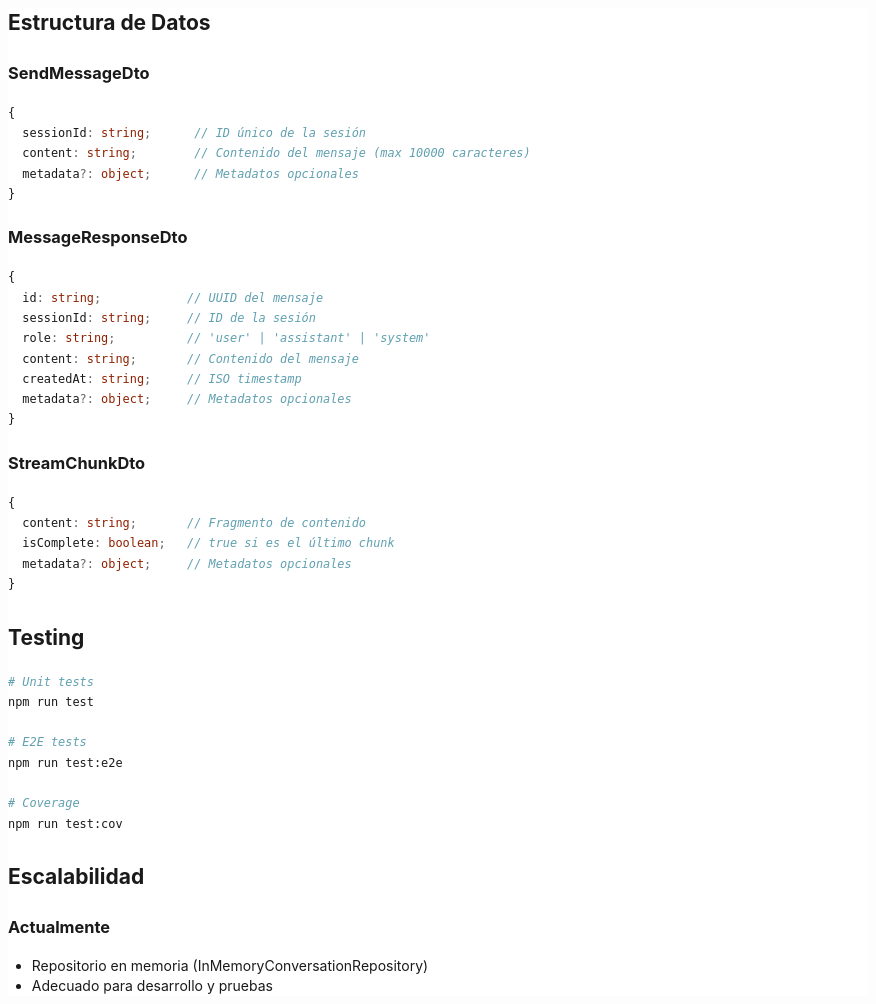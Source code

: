 ## Estructura de Datos

### SendMessageDto
```typescript
{
  sessionId: string;      // ID único de la sesión
  content: string;        // Contenido del mensaje (max 10000 caracteres)
  metadata?: object;      // Metadatos opcionales
}
```

### MessageResponseDto
```typescript
{
  id: string;            // UUID del mensaje
  sessionId: string;     // ID de la sesión
  role: string;          // 'user' | 'assistant' | 'system'
  content: string;       // Contenido del mensaje
  createdAt: string;     // ISO timestamp
  metadata?: object;     // Metadatos opcionales
}
```

### StreamChunkDto
```typescript
{
  content: string;       // Fragmento de contenido
  isComplete: boolean;   // true si es el último chunk
  metadata?: object;     // Metadatos opcionales
}
```

## Testing

```bash
# Unit tests
npm run test

# E2E tests
npm run test:e2e

# Coverage
npm run test:cov
```

## Escalabilidad

### Actualmente
- Repositorio en memoria (InMemoryConversationRepository)
- Adecuado para desarrollo y pruebas

